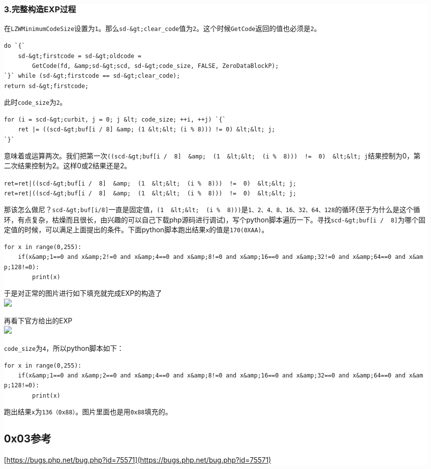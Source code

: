 ### <a class="reference-link" name="3.%E5%AE%8C%E6%95%B4%E6%9E%84%E9%80%A0EXP%E8%BF%87%E7%A8%8B"></a>3.完整构造EXP过程

在`LZWMinimumCodeSize`设置为`1`。那么`sd-&gt;clear_code`值为`2`。这个时候`GetCode`返回的值也必须是`2`。

```
do `{`
    sd-&gt;firstcode = sd-&gt;oldcode =
        GetCode(fd, &amp;sd-&gt;scd, sd-&gt;code_size, FALSE, ZeroDataBlockP);
`}` while (sd-&gt;firstcode == sd-&gt;clear_code);
return sd-&gt;firstcode;
```

此时`code_size`为`2`。

```
for (i = scd-&gt;curbit, j = 0; j &lt; code_size; ++i, ++j) `{`
    ret |= ((scd-&gt;buf[i / 8] &amp; (1 &lt;&lt; (i % 8))) != 0) &lt;&lt; j;
`}`
```

意味着或运算两次。我们把第一次`((scd-&gt;buf[i /  8]  &amp;  (1  &lt;&lt;  (i %  8)))  !=  0)  &lt;&lt; j`结果控制为0，第二次结果控制为2。这样0或2结果还是2。

```
ret=ret|((scd-&gt;buf[i /  8]  &amp;  (1  &lt;&lt;  (i %  8)))  !=  0)  &lt;&lt; j;
ret=ret|((scd-&gt;buf[i /  8]  &amp;  (1  &lt;&lt;  (i %  8)))  !=  0)  &lt;&lt; j;
```

那该怎么做尼？`scd-&gt;buf[i/8]`一直是固定值，`(1  &lt;&lt;  (i %  8)))`是`1、2、4、8、16、32、64、128`的循环(至于为什么是这个循环，有点复杂，枯燥而且很长，由兴趣的可以自己下载php源码进行调试)，写个python脚本遍历一下。寻找`scd-&gt;buf[i /  8]`为哪个固定值的时候，可以满足上面提出的条件。下面python脚本跑出结果`x`的值是`170(0XAA)`。

```
for x in range(0,255):
    if(x&amp;1==0 and x&amp;2!=0 and x&amp;4==0 and x&amp;8!=0 and x&amp;16==0 and x&amp;32!=0 and x&amp;64==0 and x&amp;128!=0):
        print(x)
```

于是对正常的图片进行如下填充就完成EXP的构造了<br>[![](https://p3.ssl.qhimg.com/t01448e6ccd6cdcc6c3.png)](https://p3.ssl.qhimg.com/t01448e6ccd6cdcc6c3.png)

再看下官方给出的EXP<br>[![](https://p0.ssl.qhimg.com/t0141a971a060c887ed.png)](https://p0.ssl.qhimg.com/t0141a971a060c887ed.png)

`code_size`为`4`，所以python脚本如下：

```
for x in range(0,255):
    if(x&amp;1==0 and x&amp;2==0 and x&amp;4==0 and x&amp;8!=0 and x&amp;16==0 and x&amp;32==0 and x&amp;64==0 and x&amp;128!=0):
        print(x)
```

跑出结果`x`为`136（0x88）`。图片里面也是用`0x88`填充的。



## 0x03参考

[https://bugs.php.net/bug.php?id=75571](https://bugs.php.net/bug.php?id=75571)
